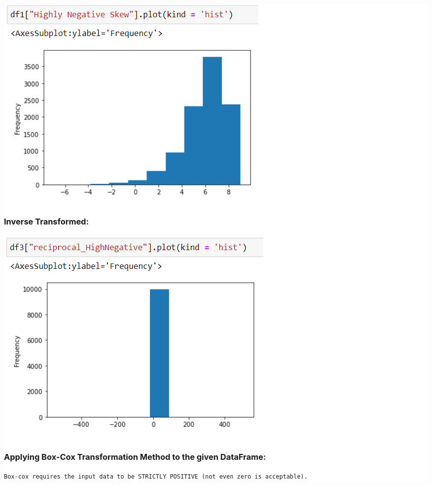 ![op](./a10.png)
### Inverse Transformed:
![op](./s6.png)

### Applying Box-Cox Transformation Method to the given DataFrame:
```
Box-cox requires the input data to be STRICTLY POSITIVE (not even zero is acceptable).
```